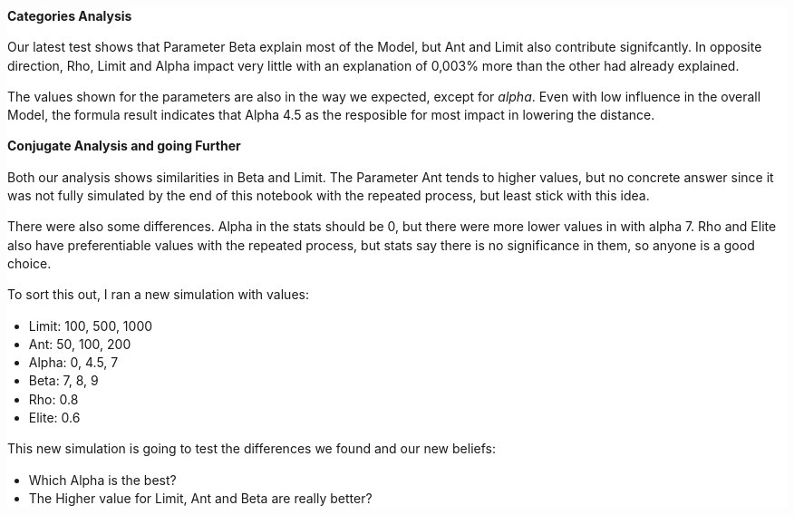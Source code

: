 **Categories Analysis**

Our latest test shows that Parameter Beta explain most of the Model, but Ant and Limit also contribute signifcantly. In opposite direction, Rho, Limit and Alpha impact very little with an explanation of 0,003% more than the other had already explained.

The values shown for the parameters are also in the way we expected, except for _alpha_. Even with low influence in the overall Model, the formula result indicates that Alpha 4.5 as the resposible for most impact in lowering the distance.

**Conjugate Analysis and going Further**

Both our analysis shows similarities in Beta and Limit. The Parameter Ant tends to higher values, but no concrete answer since it was not fully simulated by the end of this notebook with the repeated process, but least stick with this idea.

There were also some differences. Alpha in the stats should be 0, but there were more lower values in with alpha 7. Rho and Elite also have preferentiable values with the repeated process, but stats say there is no significance in them, so anyone is a good choice.

To sort this out, I ran a new simulation with values:
* Limit: 100, 500, 1000
* Ant: 50, 100, 200
* Alpha: 0, 4.5, 7
* Beta: 7, 8, 9
* Rho: 0.8
* Elite: 0.6

This new simulation is going to test the differences we found and our new beliefs:
- Which Alpha is the best?
- The Higher value for Limit, Ant and Beta are really better?
